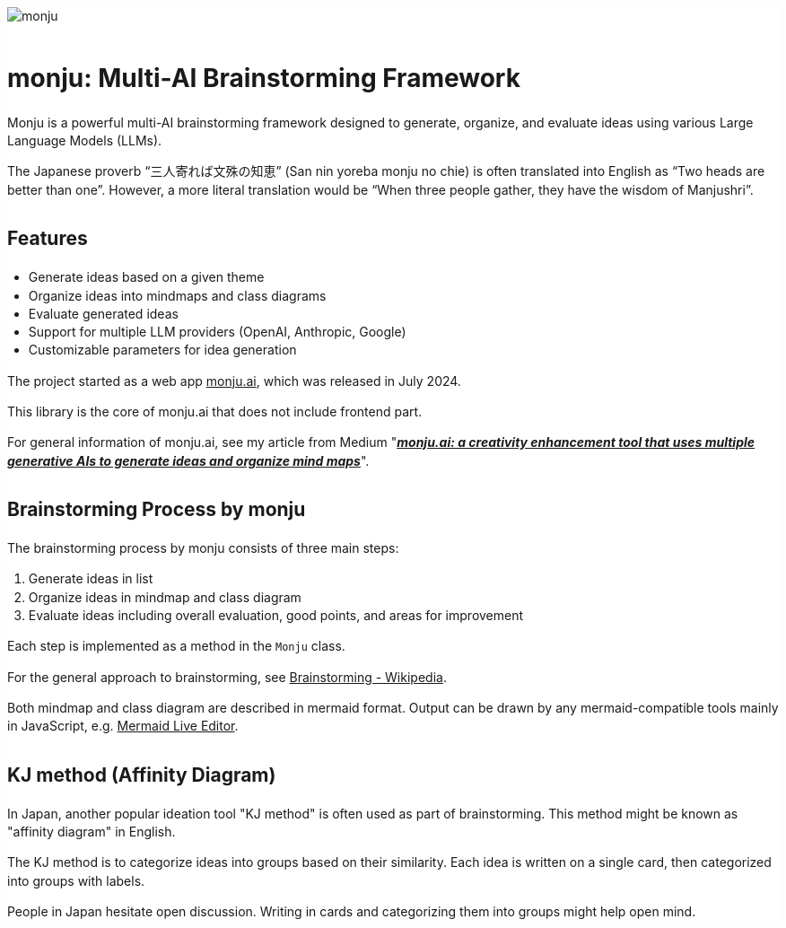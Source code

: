 ![monju](https://repository-images.githubusercontent.com/873246587/e64acd4c-2d7f-44f8-ab00-bbe7a9e65d41)

# monju: Multi-AI Brainstorming Framework

Monju is a powerful multi-AI brainstorming framework designed to generate, organize, and evaluate ideas using various Large Language Models (LLMs).

The Japanese proverb “三人寄れば文殊の知恵” (San nin yoreba monju no chie) is often translated into English as “Two heads are better than one”. However, a more literal translation would be “When three people gather, they have the wisdom of Manjushri”.

## Features

- Generate ideas based on a given theme
- Organize ideas into mindmaps and class diagrams
- Evaluate generated ideas
- Support for multiple LLM providers (OpenAI, Anthropic, Google)
- Customizable parameters for idea generation

The project started as a web app [monju.ai](https://monju.ai), which was released in July 2024.

This library is the core of monju.ai that does not include frontend part.

For general information of monju.ai, see my article from Medium "[***monju.ai: a creativity enhancement tool that uses multiple generative AIs to generate ideas and organize mind maps***](https://medium.com/@daicom0204/monju-ai-a-creativity-enhancement-tool-that-uses-multiple-generative-ais-to-generate-ideas-and-f13112313084)".

## Brainstorming Process by monju

The brainstorming process by monju consists of three main steps:

1. Generate ideas in list
2. Organize ideas in mindmap and class diagram
3. Evaluate ideas including overall evaluation, good points, and areas for improvement

Each step is implemented as a method in the `Monju` class.

For the general approach to brainstorming, see [Brainstorming - Wikipedia](https://en.wikipedia.org/wiki/Brainstorming).

Both mindmap and class diagram are described in mermaid format. Output can be drawn by any mermaid-compatible tools mainly in JavaScript, e.g. [Mermaid Live Editor](https://mermaid.live/).

## KJ method (Affinity Diagram)

In Japan, another popular ideation tool "KJ method" is often used as part of brainstorming. This method might be known as "affinity diagram" in English.

The KJ method is to categorize ideas into groups based on their similarity. Each idea is written on a single card, then categorized into groups with labels.

People in Japan hesitate open discussion. Writing in cards and categorizing them into groups might help open mind.
